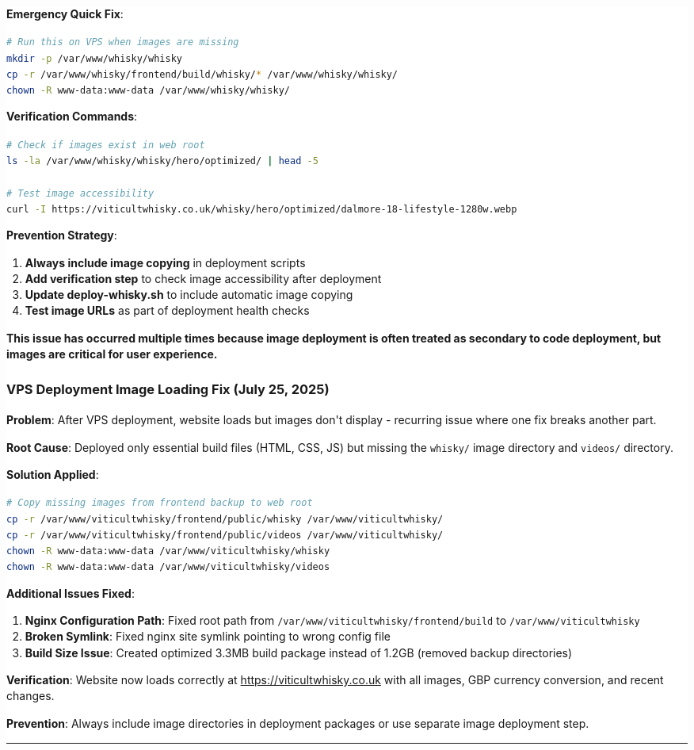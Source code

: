 **Emergency Quick Fix**:
```bash
# Run this on VPS when images are missing
mkdir -p /var/www/whisky/whisky
cp -r /var/www/whisky/frontend/build/whisky/* /var/www/whisky/whisky/
chown -R www-data:www-data /var/www/whisky/whisky/
```

**Verification Commands**:
```bash
# Check if images exist in web root
ls -la /var/www/whisky/whisky/hero/optimized/ | head -5

# Test image accessibility
curl -I https://viticultwhisky.co.uk/whisky/hero/optimized/dalmore-18-lifestyle-1280w.webp
```

**Prevention Strategy**:
1. **Always include image copying** in deployment scripts
2. **Add verification step** to check image accessibility after deployment
3. **Update deploy-whisky.sh** to include automatic image copying
4. **Test image URLs** as part of deployment health checks

**This issue has occurred multiple times because image deployment is often treated as secondary to code deployment, but images are critical for user experience.**

### VPS Deployment Image Loading Fix (July 25, 2025)
**Problem**: After VPS deployment, website loads but images don't display - recurring issue where one fix breaks another part.

**Root Cause**: Deployed only essential build files (HTML, CSS, JS) but missing the `whisky/` image directory and `videos/` directory.

**Solution Applied**:
```bash
# Copy missing images from frontend backup to web root
cp -r /var/www/viticultwhisky/frontend/public/whisky /var/www/viticultwhisky/
cp -r /var/www/viticultwhisky/frontend/public/videos /var/www/viticultwhisky/
chown -R www-data:www-data /var/www/viticultwhisky/whisky
chown -R www-data:www-data /var/www/viticultwhisky/videos
```

**Additional Issues Fixed**:
1. **Nginx Configuration Path**: Fixed root path from `/var/www/viticultwhisky/frontend/build` to `/var/www/viticultwhisky`
2. **Broken Symlink**: Fixed nginx site symlink pointing to wrong config file
3. **Build Size Issue**: Created optimized 3.3MB build package instead of 1.2GB (removed backup directories)

**Verification**: Website now loads correctly at https://viticultwhisky.co.uk with all images, GBP currency conversion, and recent changes.

**Prevention**: Always include image directories in deployment packages or use separate image deployment step.

---
